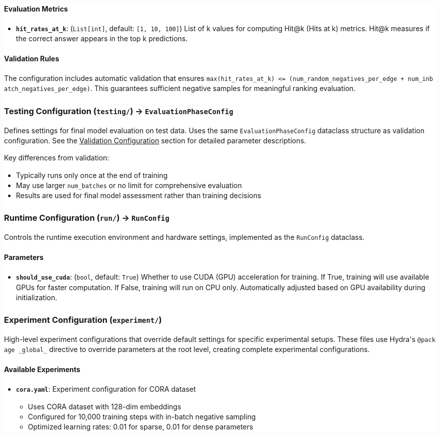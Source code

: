#### Evaluation Metrics

- **`hit_rates_at_k`**: (`List[int]`, default: `[1, 10, 100]`) List of k values for computing Hit@k (Hits at k) metrics.
  Hit@k measures if the correct answer appears in the top k predictions.

#### Validation Rules

The configuration includes automatic validation that ensures
`max(hit_rates_at_k) <= (num_random_negatives_per_edge + num_inbatch_negatives_per_edge)`. This guarantees sufficient
negative samples for meaningful ranking evaluation.

### Testing Configuration (`testing/`) → `EvaluationPhaseConfig`

Defines settings for final model evaluation on test data. Uses the same `EvaluationPhaseConfig` dataclass structure as
validation configuration. See the
[Validation Configuration](#validation-configuration-validation--evaluationphaseconfig) section for detailed parameter
descriptions.

Key differences from validation:

- Typically runs only once at the end of training
- May use larger `num_batches` or no limit for comprehensive evaluation
- Results are used for final model assessment rather than training decisions

### Runtime Configuration (`run/`) → `RunConfig`

Controls the runtime execution environment and hardware settings, implemented as the `RunConfig` dataclass.

#### Parameters

- **`should_use_cuda`**: (`bool`, default: `True`) Whether to use CUDA (GPU) acceleration for training. If True,
  training will use available GPUs for faster computation. If False, training will run on CPU only. Automatically
  adjusted based on GPU availability during initialization.

### Experiment Configuration (`experiment/`)

High-level experiment configurations that override default settings for specific experimental setups. These files use
Hydra's `@package _global_` directive to override parameters at the root level, creating complete experimental
configurations.

#### Available Experiments

- **`cora.yaml`**: Experiment configuration for CORA dataset

  - Uses CORA dataset with 128-dim embeddings
  - Configured for 10,000 training steps with in-batch negative sampling
  - Optimized learning rates: 0.01 for sparse, 0.01 for dense parameters
